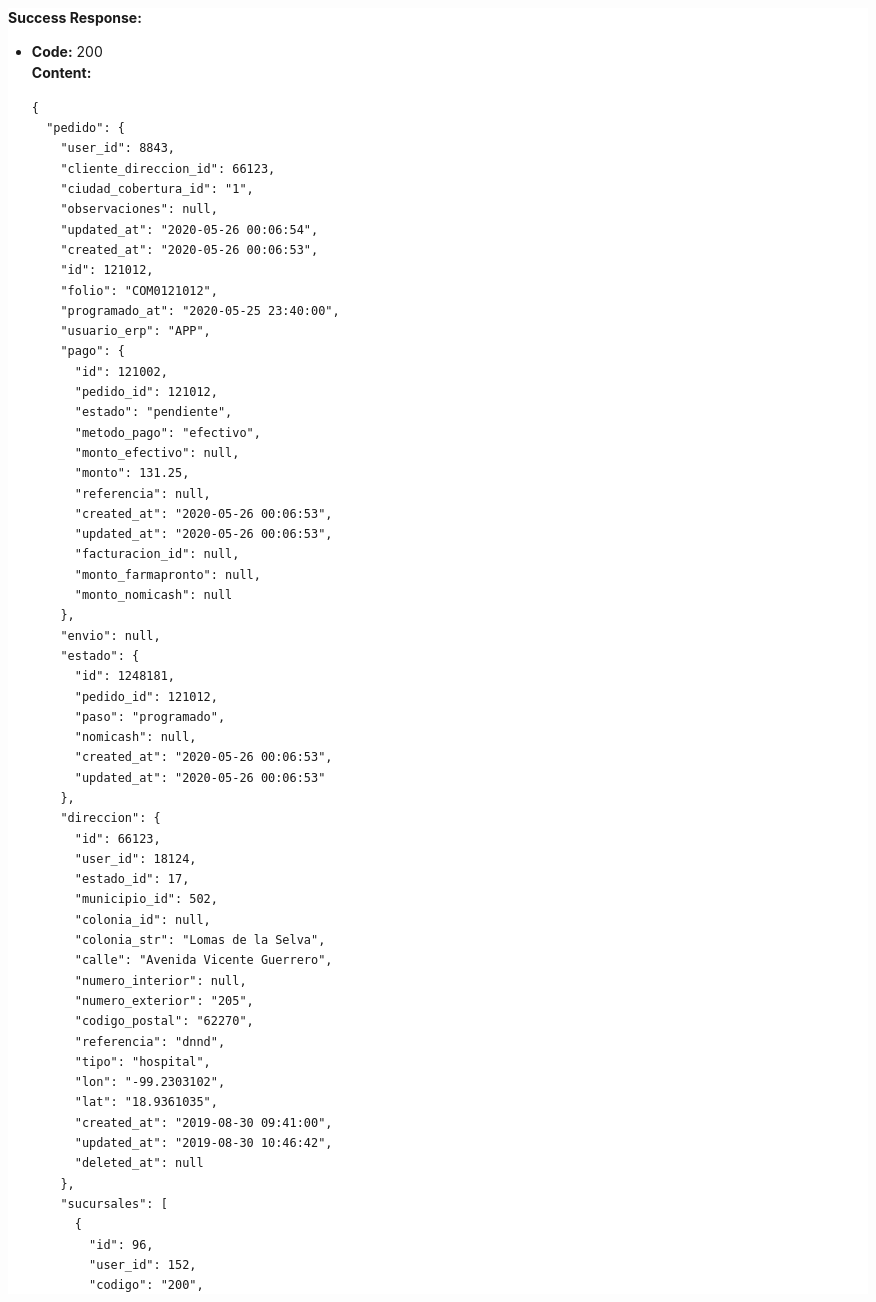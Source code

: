 
 **Success Response:**

  * **Code:** 200 <br />
    **Content:** 
    
        {
          "pedido": {
            "user_id": 8843,
            "cliente_direccion_id": 66123,
            "ciudad_cobertura_id": "1",
            "observaciones": null,
            "updated_at": "2020-05-26 00:06:54",
            "created_at": "2020-05-26 00:06:53",
            "id": 121012,
            "folio": "COM0121012",
            "programado_at": "2020-05-25 23:40:00",
            "usuario_erp": "APP",
            "pago": {
              "id": 121002,
              "pedido_id": 121012,
              "estado": "pendiente",
              "metodo_pago": "efectivo",
              "monto_efectivo": null,
              "monto": 131.25,
              "referencia": null,
              "created_at": "2020-05-26 00:06:53",
              "updated_at": "2020-05-26 00:06:53",
              "facturacion_id": null,
              "monto_farmapronto": null,
              "monto_nomicash": null
            },
            "envio": null,
            "estado": {
              "id": 1248181,
              "pedido_id": 121012,
              "paso": "programado",
              "nomicash": null,
              "created_at": "2020-05-26 00:06:53",
              "updated_at": "2020-05-26 00:06:53"
            },
            "direccion": {
              "id": 66123,
              "user_id": 18124,
              "estado_id": 17,
              "municipio_id": 502,
              "colonia_id": null,
              "colonia_str": "Lomas de la Selva",
              "calle": "Avenida Vicente Guerrero",
              "numero_interior": null,
              "numero_exterior": "205",
              "codigo_postal": "62270",
              "referencia": "dnnd",
              "tipo": "hospital",
              "lon": "-99.2303102",
              "lat": "18.9361035",
              "created_at": "2019-08-30 09:41:00",
              "updated_at": "2019-08-30 10:46:42",
              "deleted_at": null
            },
            "sucursales": [
              {
                "id": 96,
                "user_id": 152,
                "codigo": "200",